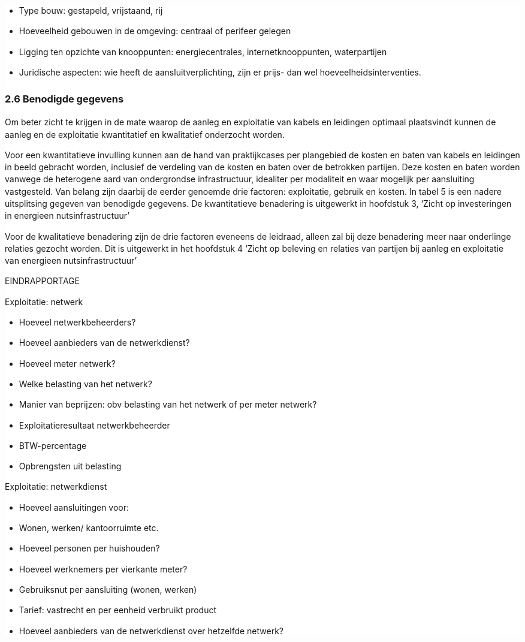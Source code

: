 - Type bouw: gestapeld, vrijstaand, rij 

- Hoeveelheid gebouwen in de omgeving: centraal of perifeer gelegen 

- Ligging ten opzichte van knooppunten: energiecentrales, internetknooppunten,     waterpartijen 

- Juridische aspecten: wie heeft de aansluitverplichting, zijn er prijs- dan wel     hoeveelheidsinterventies. 

### 2.6 Benodigde gegevens 

 Om beter zicht te krijgen in de mate waarop de aanleg en exploitatie van kabels en leidingen optimaal plaatsvindt kunnen de aanleg en de exploitatie kwantitatief en kwalitatief onderzocht worden. 

 Voor een kwantitatieve invulling kunnen aan de hand van praktijkcases per plangebied de kosten en baten van kabels en leidingen in beeld gebracht worden, inclusief de verdeling van de kosten en baten over de betrokken partijen. Deze kosten en baten worden vanwege de heterogene aard van ondergrondse infrastructuur, idealiter per modaliteit en waar mogelijk per aansluiting vastgesteld. Van belang zijn daarbij de eerder genoemde drie factoren: exploitatie, gebruik en kosten. In tabel 5 is een nadere uitsplitsing gegeven van benodigde gegevens. De kwantitatieve benadering is uitgewerkt in hoofdstuk 3, ‘Zicht op investeringen in energieen nutsinfrastructuur’ 

 Voor de kwalitatieve benadering zijn de drie factoren eveneens de leidraad, alleen zal bij deze benadering meer naar onderlinge relaties gezocht worden. Dit is uitgewerkt in het hoofdstuk 4 ‘Zicht op beleving en relaties van partijen bij aanleg en exploitatie van energieen nutsinfrastructuur’ 


EINDRAPPORTAGE 

 Exploitatie: netwerk 

- Hoeveel netwerkbeheerders? 

- Hoeveel aanbieders van de netwerkdienst? 

- Hoeveel meter netwerk? 

- Welke belasting van het netwerk? 

- Manier van beprijzen: obv belasting van het netwerk     of per meter netwerk? 

- Exploitatieresultaat netwerkbeheerder 

- BTW-percentage 

- Opbrengsten uit belasting 

 Exploitatie: netwerkdienst 

- Hoeveel aansluitingen voor: 

- Wonen, werken/ kantoorruimte etc. 

- Hoeveel personen per huishouden? 

- Hoeveel werknemers per vierkante     meter? 

- Gebruiksnut per aansluiting (wonen,     werken) 

- Tarief: vastrecht en per eenheid     verbruikt product 

- Hoeveel aanbieders van de     netwerkdienst over hetzelfde     netwerk? 
